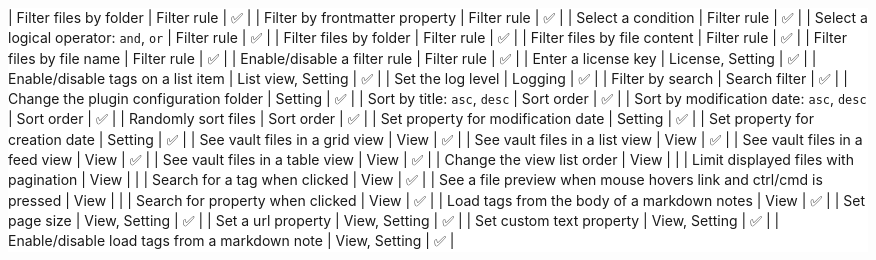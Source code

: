 | Filter files by folder                                                      | Filter rule            | ✅         |
| Filter by frontmatter property                                              | Filter rule            | ✅         |
| Select a condition                                                          | Filter rule            | ✅         |
| Select a logical operator: `and`, `or`                                      | Filter rule            | ✅         |
| Filter files by folder                                                      | Filter rule            | ✅         |
| Filter files by file content                                                | Filter rule            | ✅         |
| Filter files by file name                                                   | Filter rule            | ✅         |
| Enable/disable a filter rule                                                | Filter rule            | ✅         |
| Enter a license key                                                         | License, Setting       | ✅         |
| Enable/disable tags on a list item                                          | List view, Setting     | ✅         |
| Set the log level                                                           | Logging                | ✅         |
| Filter by search                                                            | Search filter          | ✅         |
| Change the plugin configuration folder                                      | Setting                | ✅         |
| Sort by title: `asc`, `desc`                                                | Sort order             | ✅         |
| Sort by modification date: `asc`, `desc`                                    | Sort order             | ✅         |
| Randomly sort files                                                         | Sort order             | ✅         |
| Set property for modification date                                          | Setting                | ✅         |
| Set property for creation date                                              | Setting                | ✅         |
| See vault files in a grid view                                              | View                   | ✅         |
| See vault files in a list view                                              | View                   | ✅         |
| See vault files in a feed view                                              | View                   | ✅         |
| See vault files in a table view                                             | View                   | ✅         |
| Change the view list order                                                  | View                   |            |
| Limit displayed files with pagination                                       | View                   |            |
| Search for a tag when clicked                                               | View                   | ✅         |
| See a file preview when mouse hovers link and ctrl/cmd is pressed           | View                   |            |
| Search for property when clicked                                            | View                   | ✅         |
| Load tags from the body of a markdown notes                                 | View                   | ✅         |
| Set page size                                                               | View, Setting          | ✅         |
| Set a url property                                                          | View, Setting          | ✅         |
| Set custom text property                                                    | View, Setting          | ✅         |
| Enable/disable load tags from a markdown note                               | View, Setting          | ✅         |
